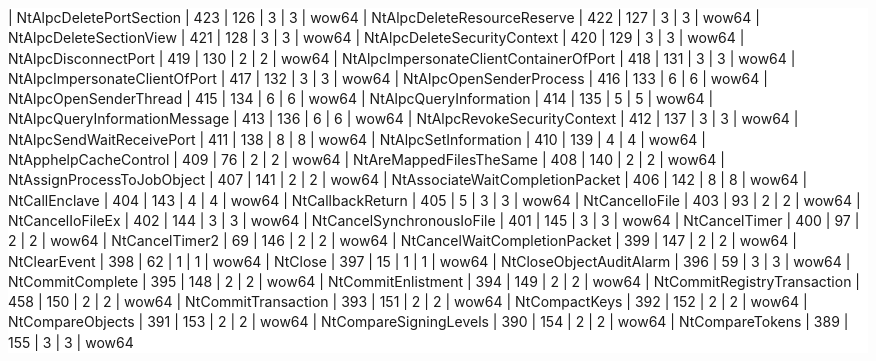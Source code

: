 | NtAlpcDeletePortSection | 423 | 126 | 3 | 3 | wow64
| NtAlpcDeleteResourceReserve | 422 | 127 | 3 | 3 | wow64
| NtAlpcDeleteSectionView | 421 | 128 | 3 | 3 | wow64
| NtAlpcDeleteSecurityContext | 420 | 129 | 3 | 3 | wow64
| NtAlpcDisconnectPort | 419 | 130 | 2 | 2 | wow64
| NtAlpcImpersonateClientContainerOfPort | 418 | 131 | 3 | 3 | wow64
| NtAlpcImpersonateClientOfPort | 417 | 132 | 3 | 3 | wow64
| NtAlpcOpenSenderProcess | 416 | 133 | 6 | 6 | wow64
| NtAlpcOpenSenderThread | 415 | 134 | 6 | 6 | wow64
| NtAlpcQueryInformation | 414 | 135 | 5 | 5 | wow64
| NtAlpcQueryInformationMessage | 413 | 136 | 6 | 6 | wow64
| NtAlpcRevokeSecurityContext | 412 | 137 | 3 | 3 | wow64
| NtAlpcSendWaitReceivePort | 411 | 138 | 8 | 8 | wow64
| NtAlpcSetInformation | 410 | 139 | 4 | 4 | wow64
| NtApphelpCacheControl | 409 | 76 | 2 | 2 | wow64
| NtAreMappedFilesTheSame | 408 | 140 | 2 | 2 | wow64
| NtAssignProcessToJobObject | 407 | 141 | 2 | 2 | wow64
| NtAssociateWaitCompletionPacket | 406 | 142 | 8 | 8 | wow64
| NtCallEnclave | 404 | 143 | 4 | 4 | wow64
| NtCallbackReturn | 405 | 5 | 3 | 3 | wow64
| NtCancelIoFile | 403 | 93 | 2 | 2 | wow64
| NtCancelIoFileEx | 402 | 144 | 3 | 3 | wow64
| NtCancelSynchronousIoFile | 401 | 145 | 3 | 3 | wow64
| NtCancelTimer | 400 | 97 | 2 | 2 | wow64
| NtCancelTimer2 | 69 | 146 | 2 | 2 | wow64
| NtCancelWaitCompletionPacket | 399 | 147 | 2 | 2 | wow64
| NtClearEvent | 398 | 62 | 1 | 1 | wow64
| NtClose | 397 | 15 | 1 | 1 | wow64
| NtCloseObjectAuditAlarm | 396 | 59 | 3 | 3 | wow64
| NtCommitComplete | 395 | 148 | 2 | 2 | wow64
| NtCommitEnlistment | 394 | 149 | 2 | 2 | wow64
| NtCommitRegistryTransaction | 458 | 150 | 2 | 2 | wow64
| NtCommitTransaction | 393 | 151 | 2 | 2 | wow64
| NtCompactKeys | 392 | 152 | 2 | 2 | wow64
| NtCompareObjects | 391 | 153 | 2 | 2 | wow64
| NtCompareSigningLevels | 390 | 154 | 2 | 2 | wow64
| NtCompareTokens | 389 | 155 | 3 | 3 | wow64